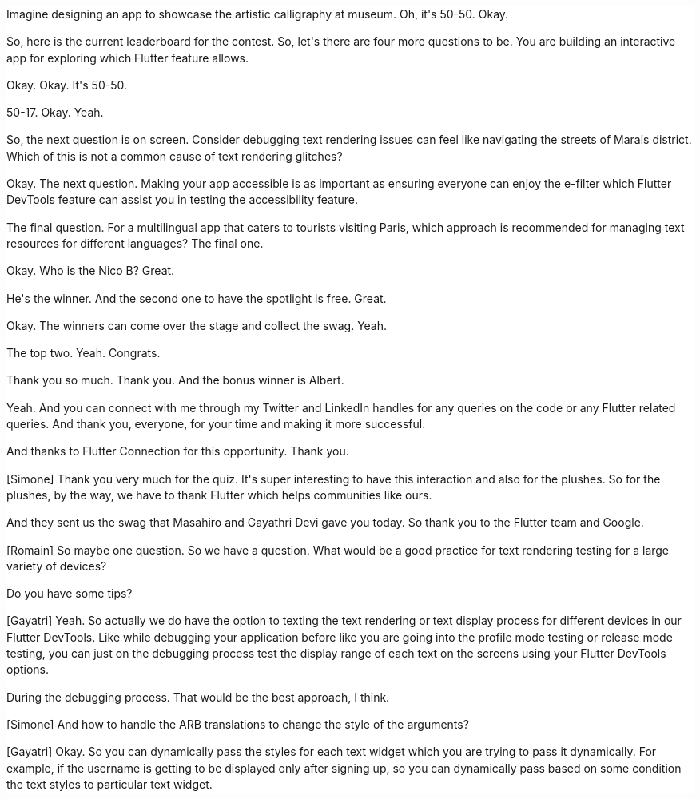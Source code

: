 Imagine designing an app to showcase the artistic calligraphy at museum. Oh, it's 50-50. Okay.

So, here is the current leaderboard for the contest. So, let's there are four more questions to be. You are building an interactive app for exploring which Flutter feature allows.

Okay. Okay. It's 50-50.

50-17. Okay. Yeah.

So, the next question is on screen. Consider debugging text rendering issues can feel like navigating the streets of Marais district. Which of this is not a common cause of text rendering glitches?

Okay. The next question. Making your app accessible is as important as ensuring everyone can enjoy the e-filter which Flutter DevTools feature can assist you in testing the accessibility feature.

The final question. For a multilingual app that caters to tourists visiting Paris, which approach is recommended for managing text resources for different languages? The final one.

Okay. Who is the Nico B? Great.

He's the winner. And the second one to have the spotlight is free. Great.

Okay. The winners can come over the stage and collect the swag. Yeah.

The top two. Yeah. Congrats.

Thank you so much. Thank you. And the bonus winner is Albert.

Yeah. And you can connect with me through my Twitter and LinkedIn handles for any queries on the code or any Flutter related queries. And thank you, everyone, for your time and making it more successful.

And thanks to Flutter Connection for this opportunity. Thank you.

[Simone]
Thank you very much for the quiz. It's super interesting to have this interaction and also for the plushes. So for the plushes, by the way, we have to thank Flutter which helps communities like ours.

And they sent us the swag that Masahiro and Gayathri Devi gave you today. So thank you to the Flutter team and Google.

[Romain]
So maybe one question. So we have a question. What would be a good practice for text rendering testing for a large variety of devices?

Do you have some tips?

[Gayatri]
Yeah. So actually we do have the option to texting the text rendering or text display process for different devices in our Flutter DevTools. Like while debugging your application before like you are going into the profile mode testing or release mode testing, you can just on the debugging process test the display range of each text on the screens using your Flutter DevTools options.

During the debugging process. That would be the best approach, I think.

[Simone]
And how to handle the ARB translations to change the style of the arguments?

[Gayatri]
Okay. So you can dynamically pass the styles for each text widget which you are trying to pass it dynamically. For example, if the username is getting to be displayed only after signing up, so you can dynamically pass based on some condition the text styles to particular text widget.
